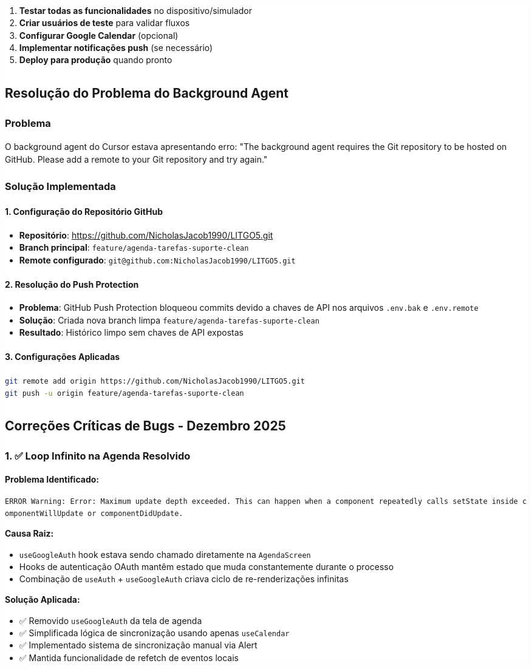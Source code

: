 1. **Testar todas as funcionalidades** no dispositivo/simulador
2. **Criar usuários de teste** para validar fluxos
3. **Configurar Google Calendar** (opcional)
4. **Implementar notificações push** (se necessário)
5. **Deploy para produção** quando pronto

## Resolução do Problema do Background Agent

### Problema
O background agent do Cursor estava apresentando erro: "The background agent requires the Git repository to be hosted on GitHub. Please add a remote to your Git repository and try again."

### Solução Implementada

#### 1. Configuração do Repositório GitHub
- **Repositório**: https://github.com/NicholasJacob1990/LITGO5.git
- **Branch principal**: `feature/agenda-tarefas-suporte-clean`
- **Remote configurado**: `git@github.com:NicholasJacob1990/LITGO5.git`

#### 2. Resolução do Push Protection
- **Problema**: GitHub Push Protection bloqueou commits devido a chaves de API nos arquivos `.env.bak` e `.env.remote`
- **Solução**: Criada nova branch limpa `feature/agenda-tarefas-suporte-clean`
- **Resultado**: Histórico limpo sem chaves de API expostas

#### 3. Configurações Aplicadas
```bash
git remote add origin https://github.com/NicholasJacob1990/LITGO5.git
git push -u origin feature/agenda-tarefas-suporte-clean
```

## Correções Críticas de Bugs - Dezembro 2025

### 1. ✅ Loop Infinito na Agenda Resolvido

**Problema Identificado:**
```
ERROR Warning: Error: Maximum update depth exceeded. This can happen when a component repeatedly calls setState inside componentWillUpdate or componentDidUpdate.
```

**Causa Raiz:**
- `useGoogleAuth` hook estava sendo chamado diretamente na `AgendaScreen`
- Hooks de autenticação OAuth mantêm estado que muda constantemente durante o processo
- Combinação de `useAuth` + `useGoogleAuth` criava ciclo de re-renderizações infinitas

**Solução Aplicada:**
- ✅ Removido `useGoogleAuth` da tela de agenda
- ✅ Simplificada lógica de sincronização usando apenas `useCalendar`
- ✅ Implementado sistema de sincronização manual via Alert
- ✅ Mantida funcionalidade de refetch de eventos locais
